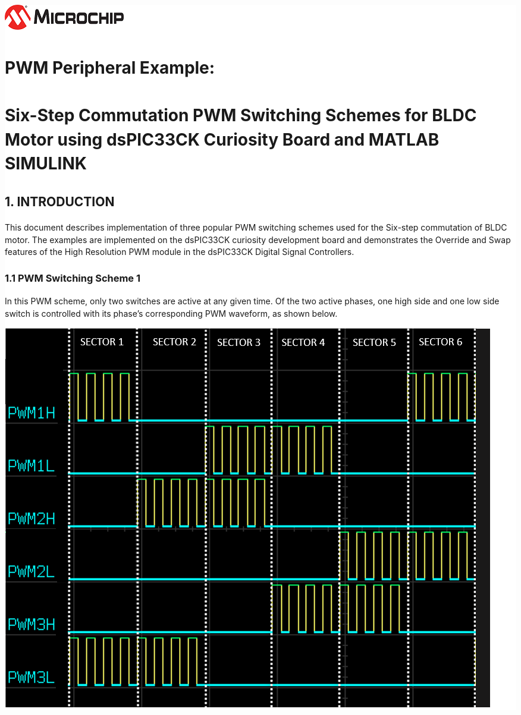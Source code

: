 ![image](images/microchip.jpg) 

# PWM Peripheral Example: 
# Six-Step Commutation PWM Switching Schemes for BLDC Motor using dsPIC33CK Curiosity Board and MATLAB SIMULINK

## 1. INTRODUCTION
This document describes implementation of three popular PWM switching schemes used for the Six-step commutation of BLDC motor. The examples are implemented on the dsPIC33CK curiosity development board and demonstrates the Override and Swap features of the High Resolution PWM module in the dsPIC33CK Digital Signal Controllers.

### 1.1 PWM Switching Scheme 1 
In this PWM scheme, only two switches are active at any given time. Of the two active phases, one high side and one low side switch is controlled with its phase’s corresponding PWM waveform, as shown below.

  <p align="left" >
  <img  src="images/pwm1.png"></p>

